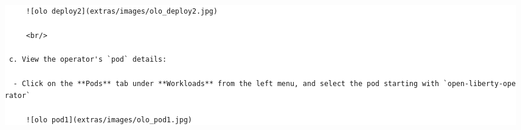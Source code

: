          ![olo deploy2](extras/images/olo_deploy2.jpg)

         <br/> 

     c. View the operator's `pod` details:
       
	  - Click on the **Pods** tab under **Workloads** from the left menu, and select the pod starting with `open-liberty-operator`
       
         ![olo pod1](extras/images/olo_pod1.jpg)
      